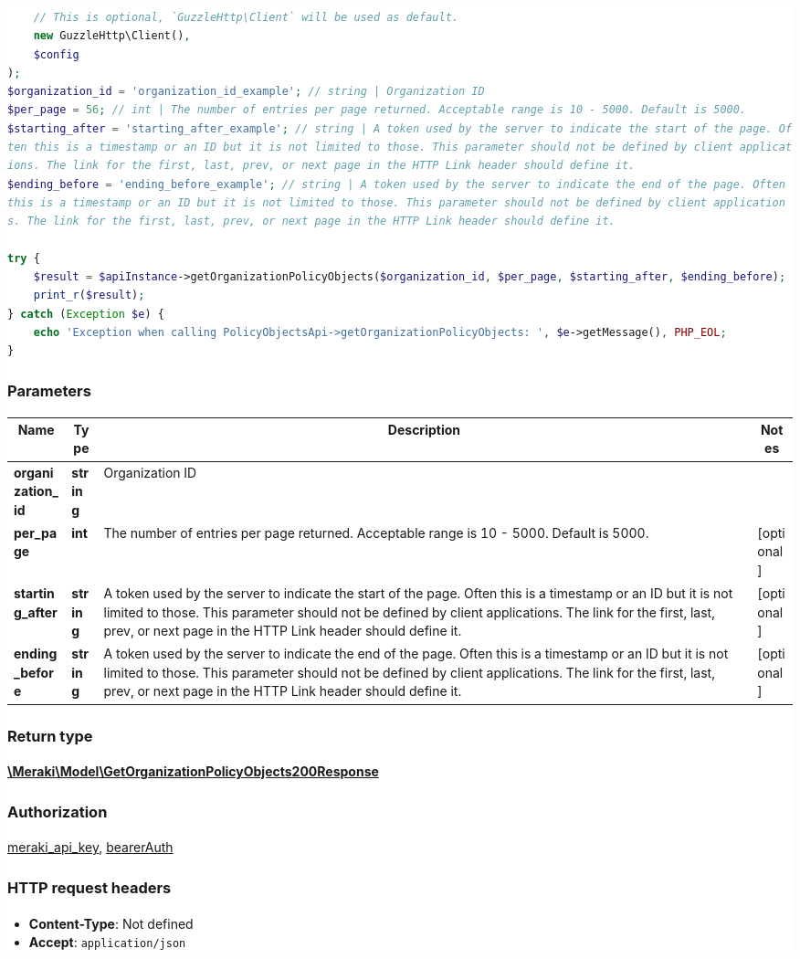 ```php
    // This is optional, `GuzzleHttp\Client` will be used as default.
    new GuzzleHttp\Client(),
    $config
);
$organization_id = 'organization_id_example'; // string | Organization ID
$per_page = 56; // int | The number of entries per page returned. Acceptable range is 10 - 5000. Default is 5000.
$starting_after = 'starting_after_example'; // string | A token used by the server to indicate the start of the page. Often this is a timestamp or an ID but it is not limited to those. This parameter should not be defined by client applications. The link for the first, last, prev, or next page in the HTTP Link header should define it.
$ending_before = 'ending_before_example'; // string | A token used by the server to indicate the end of the page. Often this is a timestamp or an ID but it is not limited to those. This parameter should not be defined by client applications. The link for the first, last, prev, or next page in the HTTP Link header should define it.

try {
    $result = $apiInstance->getOrganizationPolicyObjects($organization_id, $per_page, $starting_after, $ending_before);
    print_r($result);
} catch (Exception $e) {
    echo 'Exception when calling PolicyObjectsApi->getOrganizationPolicyObjects: ', $e->getMessage(), PHP_EOL;
}
```

### Parameters

| Name | Type | Description  | Notes |
| ------------- | ------------- | ------------- | ------------- |
| **organization_id** | **string**| Organization ID | |
| **per_page** | **int**| The number of entries per page returned. Acceptable range is 10 - 5000. Default is 5000. | [optional] |
| **starting_after** | **string**| A token used by the server to indicate the start of the page. Often this is a timestamp or an ID but it is not limited to those. This parameter should not be defined by client applications. The link for the first, last, prev, or next page in the HTTP Link header should define it. | [optional] |
| **ending_before** | **string**| A token used by the server to indicate the end of the page. Often this is a timestamp or an ID but it is not limited to those. This parameter should not be defined by client applications. The link for the first, last, prev, or next page in the HTTP Link header should define it. | [optional] |

### Return type

[**\Meraki\Model\GetOrganizationPolicyObjects200Response**](../Model/GetOrganizationPolicyObjects200Response.md)

### Authorization

[meraki_api_key](../../README.md#meraki_api_key), [bearerAuth](../../README.md#bearerAuth)

### HTTP request headers

- **Content-Type**: Not defined
- **Accept**: `application/json`

